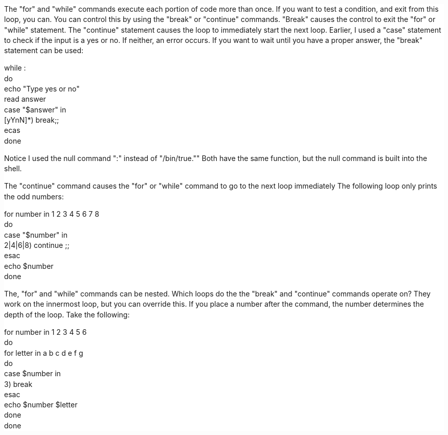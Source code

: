 The "for" and "while" commands execute each portion of code more than once. If you want to test a condition, and exit from this loop, you can. You can control this by using the "break" or "continue" commands. "Break" causes the control to exit the "for" or "while" statement. The "continue" statement causes the loop to immediately start the next loop. Earlier, I used a "case" statement to check if the input is a yes or no. If neither, an error occurs. If you want to wait until you have a proper answer, the "break" statement can be used:

while :  
do  
echo "Type yes or no"  
read answer  
case "$answer" in  
\[yYnN\]\*) break;;  
ecas  
done  

Notice I used the null command ":" instead of "/bin/true."" Both have the same function, but the null command is built into the shell.

The "continue" command causes the "for" or "while" command to go to the next loop immediately The following loop only prints the odd numbers:

for number in 1 2 3 4 5 6 7 8  
do  
case "$number" in  
2|4|6|8) continue ;;  
esac  
echo $number  
done  

The, "for" and "while" commands can be nested. Which loops do the the "break" and "continue" commands operate on? They work on the innermost loop, but you can override this. If you place a number after the command, the number determines the depth of the loop. Take the following:

for number in 1 2 3 4 5 6  
do  
for letter in a b c d e f g  
do  
case $number in  
3) break  
esac  
echo $number $letter  
done  
done  


